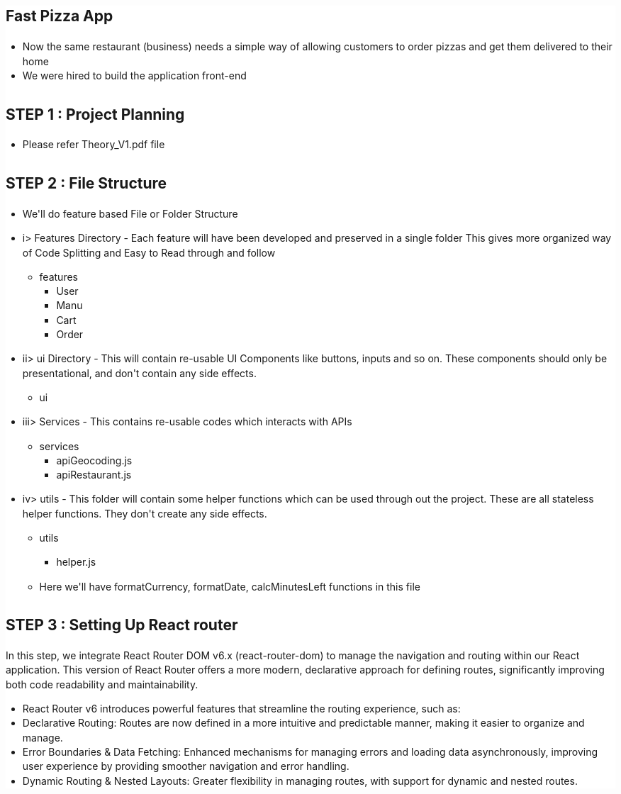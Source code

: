 ## Fast Pizza App

- Now the same restaurant (business) needs a simple way of allowing customers to order pizzas and get them delivered to their home
- We were hired to build the application front-end

## STEP 1 : Project Planning

- Please refer Theory_V1.pdf file

## STEP 2 : File Structure

- We'll do feature based File or Folder Structure

- i> Features Directory - Each feature will have been developed and preserved in a single folder
  This gives more organized way of Code Splitting and Easy to Read through and follow

  - features
    - User
    - Manu
    - Cart
    - Order

- ii> ui Directory - This will contain re-usable UI Components like buttons, inputs and so on.
  These components should only be presentational, and don't contain any side effects.

  - ui

- iii> Services - This contains re-usable codes which interacts with APIs

  - services
    - apiGeocoding.js
    - apiRestaurant.js

- iv> utils - This folder will contain some helper functions which can be used through out the project.
  These are all stateless helper functions. They don't create any side effects.

  - utils

    - helper.js

  - Here we'll have formatCurrency, formatDate, calcMinutesLeft functions in this file

## STEP 3 : Setting Up React router

In this step, we integrate React Router DOM v6.x (react-router-dom) to manage the navigation and routing within our React application. This version of React Router offers a more modern, declarative approach for defining routes, significantly improving both code readability and maintainability.

- React Router v6 introduces powerful features that streamline the routing experience, such as:
- Declarative Routing: Routes are now defined in a more intuitive and predictable manner, making it easier to organize and manage.
- Error Boundaries & Data Fetching: Enhanced mechanisms for managing errors and loading data asynchronously, improving user experience by providing smoother navigation and error handling.
- Dynamic Routing & Nested Layouts: Greater flexibility in managing routes, with support for dynamic and nested routes.
